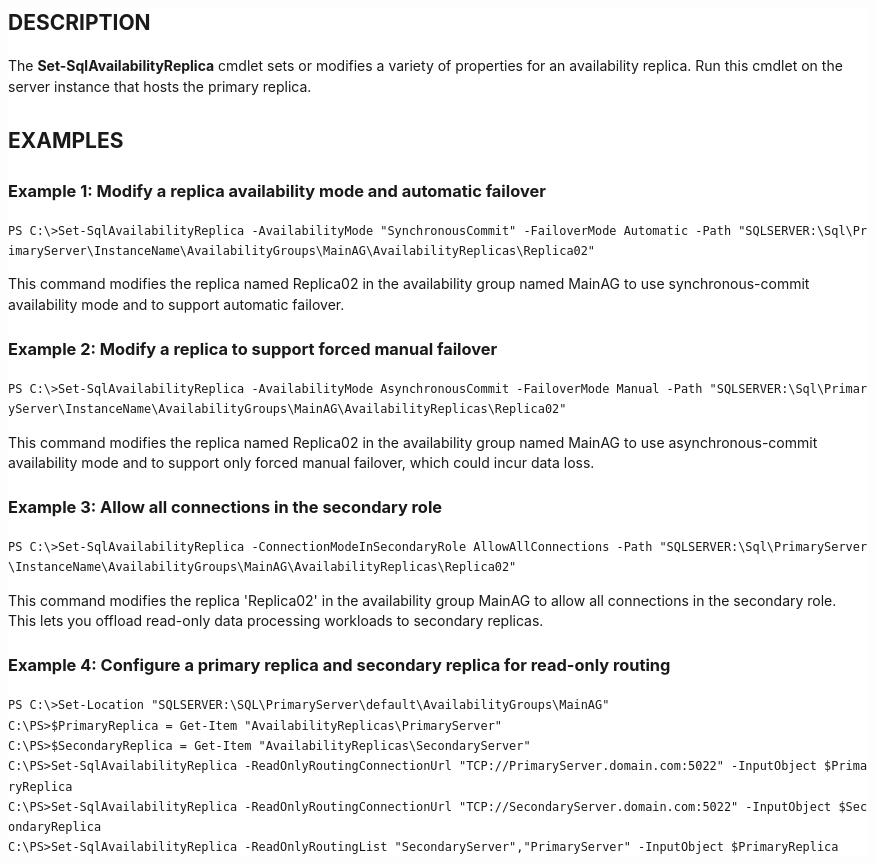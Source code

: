 ## DESCRIPTION
The **Set-SqlAvailabilityReplica** cmdlet sets or modifies a variety of properties for an availability replica.
Run this cmdlet on the server instance that hosts the primary replica.

## EXAMPLES

### Example 1: Modify a replica availability mode and automatic failover
```
PS C:\>Set-SqlAvailabilityReplica -AvailabilityMode "SynchronousCommit" -FailoverMode Automatic -Path "SQLSERVER:\Sql\PrimaryServer\InstanceName\AvailabilityGroups\MainAG\AvailabilityReplicas\Replica02"
```

This command modifies the replica named Replica02 in the availability group named MainAG to use synchronous-commit availability mode and to support automatic failover.

### Example 2: Modify a replica to support forced manual failover
```
PS C:\>Set-SqlAvailabilityReplica -AvailabilityMode AsynchronousCommit -FailoverMode Manual -Path "SQLSERVER:\Sql\PrimaryServer\InstanceName\AvailabilityGroups\MainAG\AvailabilityReplicas\Replica02"
```

This command modifies the replica named Replica02 in the availability group named MainAG to use asynchronous-commit availability mode and to support only forced manual failover, which could incur data loss.

### Example 3: Allow all connections in the secondary role
```
PS C:\>Set-SqlAvailabilityReplica -ConnectionModeInSecondaryRole AllowAllConnections -Path "SQLSERVER:\Sql\PrimaryServer\InstanceName\AvailabilityGroups\MainAG\AvailabilityReplicas\Replica02"
```

This command modifies the replica 'Replica02' in the availability group MainAG to allow all connections in the secondary role.
This lets you offload read-only data processing workloads to secondary replicas.

### Example 4: Configure a primary replica and secondary replica for read-only routing
```
PS C:\>Set-Location "SQLSERVER:\SQL\PrimaryServer\default\AvailabilityGroups\MainAG"
C:\PS>$PrimaryReplica = Get-Item "AvailabilityReplicas\PrimaryServer"
C:\PS>$SecondaryReplica = Get-Item "AvailabilityReplicas\SecondaryServer"
C:\PS>Set-SqlAvailabilityReplica -ReadOnlyRoutingConnectionUrl "TCP://PrimaryServer.domain.com:5022" -InputObject $PrimaryReplica
C:\PS>Set-SqlAvailabilityReplica -ReadOnlyRoutingConnectionUrl "TCP://SecondaryServer.domain.com:5022" -InputObject $SecondaryReplica
C:\PS>Set-SqlAvailabilityReplica -ReadOnlyRoutingList "SecondaryServer","PrimaryServer" -InputObject $PrimaryReplica
```
